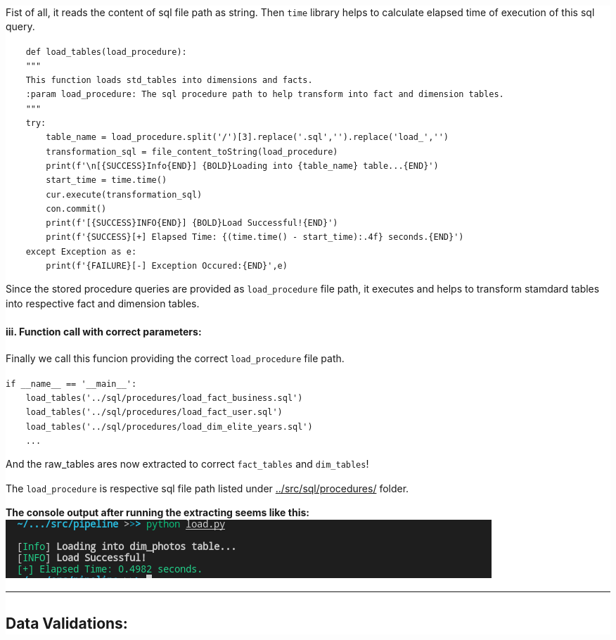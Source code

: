 Fist of all, it reads the content of sql file path as string.
Then `time` library helps to calculate elapsed time of execution of this sql query.

```
    def load_tables(load_procedure):
    """
    This function loads std_tables into dimensions and facts.  
    :param load_procedure: The sql procedure path to help transform into fact and dimension tables. 
    """
    try:
        table_name = load_procedure.split('/')[3].replace('.sql','').replace('load_','')
        transformation_sql = file_content_toString(load_procedure)
        print(f'\n[{SUCCESS}Info{END}] {BOLD}Loading into {table_name} table...{END}')
        start_time = time.time()
        cur.execute(transformation_sql)
        con.commit()
        print(f'[{SUCCESS}INFO{END}] {BOLD}Load Successful!{END}')
        print(f'{SUCCESS}[+] Elapsed Time: {(time.time() - start_time):.4f} seconds.{END}')
    except Exception as e:
        print(f'{FAILURE}[-] Exception Occured:{END}',e)

```
Since the stored procedure queries are provided as `load_procedure` file path, it executes and helps to transform stamdard tables into respective fact and dimension tables. 


#### iii. Function call with correct parameters:

Finally we call this funcion providing the correct `load_procedure` file path. 

```
if __name__ == '__main__':
    load_tables('../sql/procedures/load_fact_business.sql')
    load_tables('../sql/procedures/load_fact_user.sql')
    load_tables('../sql/procedures/load_dim_elite_years.sql')
    ...
```
And the raw_tables ares now extracted to correct `fact_tables` and `dim_tables`!

The `load_procedure` is respective sql file path listed under [../src/sql/procedures/](../src/sql/procedures/) folder. 


**The console output after running the extracting seems like this:**
<img src = './images/load.png'>


<hr>

## Data Validations: 
